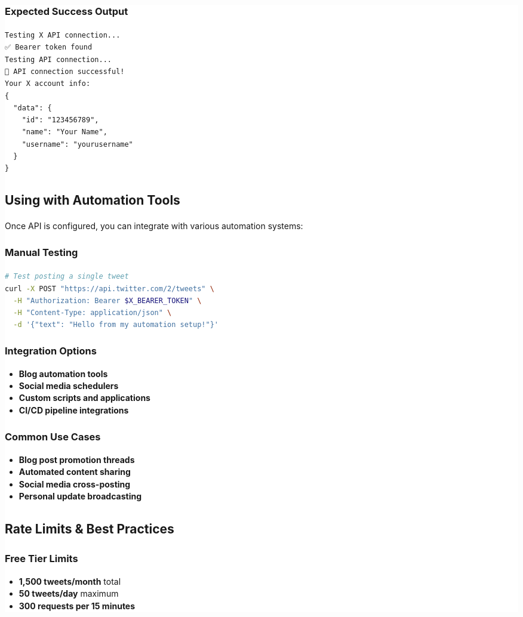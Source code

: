 ```bash
```

### Expected Success Output

```
Testing X API connection...
✅ Bearer token found
Testing API connection...
🎉 API connection successful!
Your X account info:
{
  "data": {
    "id": "123456789",
    "name": "Your Name",
    "username": "yourusername"
  }
}
```

## Using with Automation Tools

Once API is configured, you can integrate with various automation systems:

### Manual Testing
```bash
# Test posting a single tweet
curl -X POST "https://api.twitter.com/2/tweets" \
  -H "Authorization: Bearer $X_BEARER_TOKEN" \
  -H "Content-Type: application/json" \
  -d '{"text": "Hello from my automation setup!"}'
```

### Integration Options
- **Blog automation tools**
- **Social media schedulers**
- **Custom scripts and applications**
- **CI/CD pipeline integrations**

### Common Use Cases
- **Blog post promotion threads**
- **Automated content sharing**
- **Social media cross-posting**
- **Personal update broadcasting**

## Rate Limits & Best Practices

### Free Tier Limits
- **1,500 tweets/month** total
- **50 tweets/day** maximum
- **300 requests per 15 minutes**

